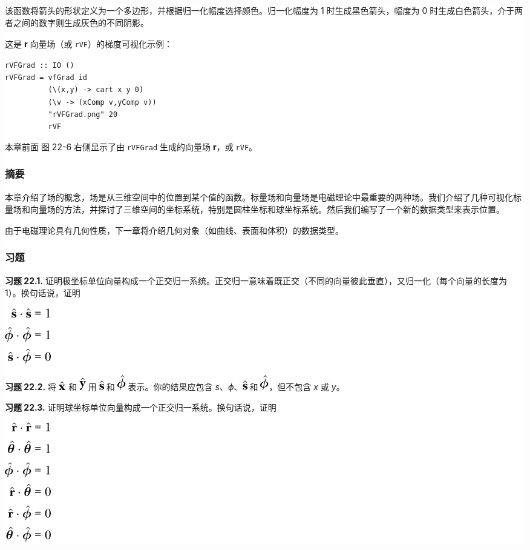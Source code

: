 该函数将箭头的形状定义为一个多边形，并根据归一化幅度选择颜色。归一化幅度为 1 时生成黑色箭头，幅度为 0 时生成白色箭头，介于两者之间的数字则生成灰色的不同阴影。

这是 **r** 向量场（或 `rVF`）的梯度可视化示例：

```
rVFGrad :: IO ()
rVFGrad = vfGrad id
          (\(x,y) -> cart x y 0)
          (\v -> (xComp v,yComp v))
          "rVFGrad.png" 20
          rVF
```

本章前面 图 22-6 右侧显示了由 `rVFGrad` 生成的向量场 **r**，或 `rVF`。

### 摘要

本章介绍了场的概念，场是从三维空间中的位置到某个值的函数。标量场和向量场是电磁理论中最重要的两种场。我们介绍了几种可视化标量场和向量场的方法，并探讨了三维空间的坐标系统，特别是圆柱坐标和球坐标系统。然后我们编写了一个新的数据类型来表示位置。

由于电磁理论具有几何性质，下一章将介绍几何对象（如曲线、表面和体积）的数据类型。

### 习题

**习题 22.1.** 证明极坐标单位向量构成一个正交归一系统。正交归一意味着既正交（不同的向量彼此垂直），又归一化（每个向量的长度为 1）。换句话说，证明

![Image](img/446equ01.jpg)

**习题 22.2.** 将 ![Image](img/xcap.jpg) 和 ![Image](img/ycap.jpg) 用 ![Image](img/scap.jpg) 和 ![Image](img/sdcap.jpg) 表示。你的结果应包含 *s*、*ϕ*、![Image](img/scap.jpg) 和 ![Image](img/sdcap.jpg)，但不包含 *x* 或 *y*。

**习题 22.3.** 证明球坐标单位向量构成一个正交归一系统。换句话说，证明

![Image](img/446equ02.jpg)
